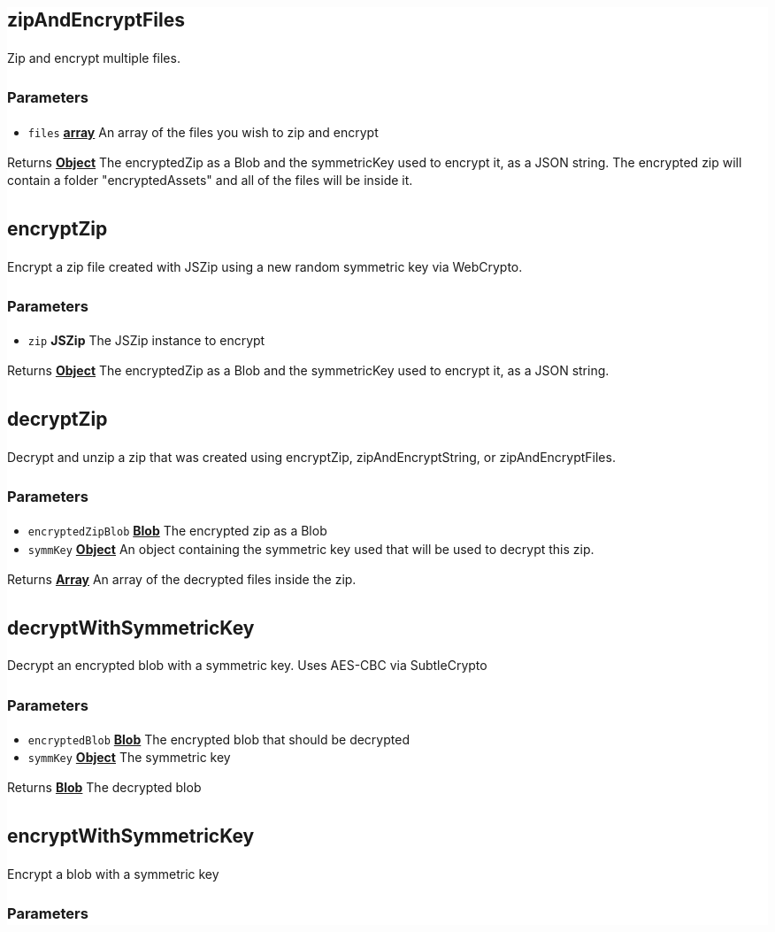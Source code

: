 ## zipAndEncryptFiles

Zip and encrypt multiple files.

### Parameters

*   `files` **[array][188]** An array of the files you wish to zip and encrypt

Returns **[Object][183]** The encryptedZip as a Blob and the symmetricKey used to encrypt it, as a JSON string.  The encrypted zip will contain a folder "encryptedAssets" and all of the files will be inside it.

## encryptZip

Encrypt a zip file created with JSZip using a new random symmetric key via WebCrypto.

### Parameters

*   `zip` **JSZip** The JSZip instance to encrypt

Returns **[Object][183]** The encryptedZip as a Blob and the symmetricKey used to encrypt it, as a JSON string.

## decryptZip

Decrypt and unzip a zip that was created using encryptZip, zipAndEncryptString, or zipAndEncryptFiles.

### Parameters

*   `encryptedZipBlob` **[Blob][192]** The encrypted zip as a Blob
*   `symmKey` **[Object][183]** An object containing the symmetric key used that will be used to decrypt this zip.

Returns **[Array][188]** An array of the decrypted files inside the zip.

## decryptWithSymmetricKey

Decrypt an encrypted blob with a symmetric key.  Uses AES-CBC via SubtleCrypto

### Parameters

*   `encryptedBlob` **[Blob][192]** The encrypted blob that should be decrypted
*   `symmKey` **[Object][183]** The symmetric key

Returns **[Blob][192]** The decrypted blob

## encryptWithSymmetricKey

Encrypt a blob with a symmetric key

### Parameters


[1]: #welcome
[2]: #mintlit
[3]: #parameters
[4]: #litnodeclient
[5]: #parameters-1
[6]: #getencryptionkey
[7]: #parameters-2
[8]: #getencryptionkey-1
[9]: #parameters-3
[10]: #saveencryptionkey
[11]: #parameters-4
[12]: #saveencryptionkey-1
[13]: #parameters-5
[14]: #verifyjwt
[15]: #parameters-6
[16]: #getsignedtoken
[17]: #parameters-7
[18]: #savesigningcondition
[19]: #parameters-8
[20]: #litnodeclient-1
[21]: #parameters-9
[22]: #getencryptionkey-2
[23]: #parameters-10
[24]: #getencryptionkey-3
[25]: #parameters-11
[26]: #saveencryptionkey-2
[27]: #parameters-12
[28]: #saveencryptionkey-3
[29]: #parameters-13
[30]: #verifyjwt-1
[31]: #parameters-14
[32]: #getsignedtoken-1
[33]: #parameters-15
[34]: #savesigningcondition-1
[35]: #parameters-16
[36]: #unlocklitwithkey
[37]: #parameters-17
[38]: #findlits
[39]: #parameters-18
[40]: #sendlit
[41]: #parameters-19
[42]: #createhtmllit
[43]: #parameters-20
[44]: #togglelock
[45]: #injectvieweriframe
[46]: #parameters-21
[47]: #encryption-and-decryption-utilities
[48]: #zipandencryptstring
[49]: #parameters-22
[50]: #zipandencryptfiles
[51]: #parameters-23
[52]: #encryptzip
[53]: #parameters-24
[54]: #decryptzip
[55]: #parameters-25
[56]: #decryptwithsymmetrickey
[57]: #parameters-26
[58]: #encryptwithsymmetrickey
[59]: #parameters-27
[60]: #encryptwithpubkey
[61]: #parameters-28
[62]: #decryptwithprivkey
[63]: #parameters-29
[64]: #other-utilities
[65]: #filetodataurl
[66]: #parameters-30
[67]: #checkandsignauthmessage
[68]: #parameters-31
[69]: #types
[70]: #authsig
[71]: #properties
[72]: #litchain
[73]: #properties-1
[74]: #get_rng_values_size
[75]: #set_rng_value
[76]: #parameters-32
[77]: #set_sk_byte
[78]: #parameters-33
[79]: #get_sk_byte
[80]: #parameters-34
[81]: #set_pk_byte
[82]: #parameters-35
[83]: #get_pk_byte
[84]: #parameters-36
[85]: #set_sig_byte
[86]: #parameters-37
[87]: #get_sig_byte
[88]: #parameters-38
[89]: #set_msg_byte
[90]: #parameters-39
[91]: #get_msg_byte
[92]: #parameters-40
[93]: #set_ct_byte
[94]: #parameters-41
[95]: #get_ct_byte
[96]: #parameters-42
[97]: #get_rng_next_count
[98]: #set_poly_byte
[99]: #parameters-43
[100]: #get_poly_byte
[101]: #parameters-44
[102]: #set_msk_byte
[103]: #parameters-45
[104]: #get_msk_byte
[105]: #parameters-46
[106]: #set_mpk_byte
[107]: #parameters-47
[108]: #get_mpk_byte
[109]: #parameters-48
[110]: #set_mc_byte
[111]: #parameters-49
[112]: #get_mc_byte
[113]: #parameters-50
[114]: #set_skshare_byte
[115]: #parameters-51
[116]: #get_skshare_byte
[117]: #parameters-52
[118]: #set_pkshare_byte
[119]: #parameters-53
[120]: #get_pkshare_byte
[121]: #parameters-54
[122]: #set_bivar_row_byte
[123]: #parameters-55
[124]: #get_bivar_row_byte
[125]: #parameters-56
[126]: #set_bivar_commitments_byte
[127]: #parameters-57
[128]: #get_bivar_commitments_byte
[129]: #parameters-58
[130]: #set_bivar_sks_byte
[131]: #parameters-59
[132]: #get_bivar_sks_byte
[133]: #parameters-60
[134]: #set_bivar_pks_byte
[135]: #parameters-61
[136]: #get_bivar_pks_byte
[137]: #parameters-62
[138]: #set_signature_share_byte
[139]: #parameters-63
[140]: #get_signature_share_byte
[141]: #parameters-64
[142]: #set_share_indexes
[143]: #parameters-65
[144]: #get_share_indexes
[145]: #parameters-66
[146]: #set_decryption_shares_byte
[147]: #parameters-67
[148]: #get_decryption_shares_byte
[149]: #parameters-68
[150]: #derive_pk_from_sk
[151]: #sign_msg
[152]: #parameters-69
[153]: #verify
[154]: #parameters-70
[155]: #encrypt
[156]: #parameters-71
[157]: #decrypt
[158]: #parameters-72
[159]: #generate_poly
[160]: #parameters-73
[161]: #get_poly_degree
[162]: #parameters-74
[163]: #get_mc_degree
[164]: #parameters-75
[165]: #derive_master_key
[166]: #parameters-76
[167]: #derive_key_share
[168]: #parameters-77
[169]: #generate_bivars
[170]: #parameters-78
[171]: #combine_signature_shares
[172]: #parameters-79
[173]: #create_decryption_share
[174]: #parameters-80
[175]: #combine_decryption_shares
[176]: #parameters-81
[177]: #lit_chains
[178]: #accesscontrolcondition
[179]: #properties-2
[180]: #resourceid
[181]: #properties-3
[182]: https://github.com/LIT-Protocol/lit-js-sdk/blob/main/README.md
[183]: https://developer.mozilla.org/docs/Web/JavaScript/Reference/Global_Objects/Object
[184]: https://developer.mozilla.org/docs/Web/JavaScript/Reference/Global_Objects/String
[185]: https://developer.mozilla.org/docs/Web/JavaScript/Reference/Global_Objects/Number
[186]: https://developer.mozilla.org/docs/Web/JavaScript/Reference/Global_Objects/Boolean
[187]: #authsig
[188]: https://developer.mozilla.org/docs/Web/JavaScript/Reference/Global_Objects/Array
[189]: #accesscontrolcondition
[190]: #resourceid
[191]: https://developer.mozilla.org/docs/Web/JavaScript/Reference/Global_Objects/Promise
[192]: https://developer.mozilla.org/docs/Web/API/Blob
[193]: #litchain
